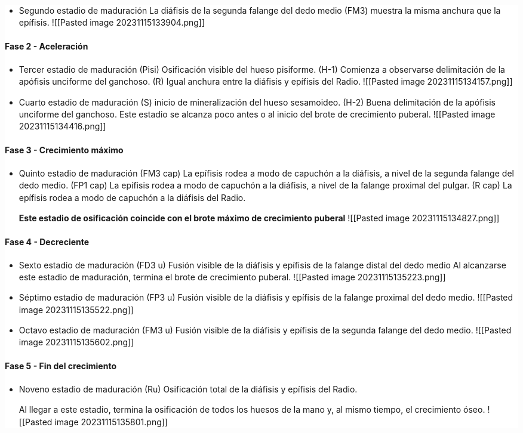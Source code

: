 - Segundo estadio de maduración
	La diáfisis de la segunda falange del dedo medio (FM3) muestra la misma anchura que la epífisis.
	![[Pasted image 20231115133904.png]]

#### Fase 2 - Aceleración
- Tercer estadio de maduración
	(Pisi) Osificación visible del hueso pisiforme.
	(H-1) Comienza a observarse delimitación de la apófisis unciforme del ganchoso.
	(R) Igual anchura entre la diáfisis y epífisis del Radio.
	![[Pasted image 20231115134157.png]]

- Cuarto estadio de maduración
	(S) inicio de mineralización del hueso sesamoideo.
	(H-2) Buena delimitación de la apófisis unciforme del ganchoso.
	Este estadio se alcanza poco antes o al inicio del brote de crecimiento puberal.
	![[Pasted image 20231115134416.png]]

#### Fase 3 - Crecimiento máximo
- Quinto estadio de maduración
	(FM3 cap) La epífisis rodea a modo de capuchón a la diáfisis, a nivel de la segunda falange del dedo medio.
	(FP1 cap) La epífisis rodea a modo de capuchón a la diáfisis, a nivel de la falange proximal del pulgar.
	(R cap) La epífisis rodea a modo de capuchón a la diáfisis del Radio.

	**Este estadio de osificación coincide con el brote máximo de crecimiento puberal**
	![[Pasted image 20231115134827.png]]

#### Fase 4 - Decreciente
- Sexto estadio de maduración
	(FD3 u) Fusión visible de la diáfisis y epífisis de la falange distal del dedo medio
	Al alcanzarse este estadio de maduración, termina el brote de crecimiento puberal.
	![[Pasted image 20231115135223.png]]

- Séptimo estadio de maduración
	(FP3 u) Fusión visible de la diáfisis y epífisis de la falange proximal del dedo medio.
	![[Pasted image 20231115135522.png]]
	

- Octavo estadio de maduración
	(FM3 u) Fusión visible de la diáfisis y epífisis de la segunda falange del dedo medio.
	![[Pasted image 20231115135602.png]]

#### Fase 5 - Fin del crecimiento
- Noveno estadio de maduración
	(Ru) Osificación total de la diáfisis y epífisis del Radio.

	Al llegar a este estadio, termina la osificación de todos los huesos de la mano y, al mismo tiempo, el crecimiento óseo.
	![[Pasted image 20231115135801.png]]


[^1]: diploe: [[diploe]]